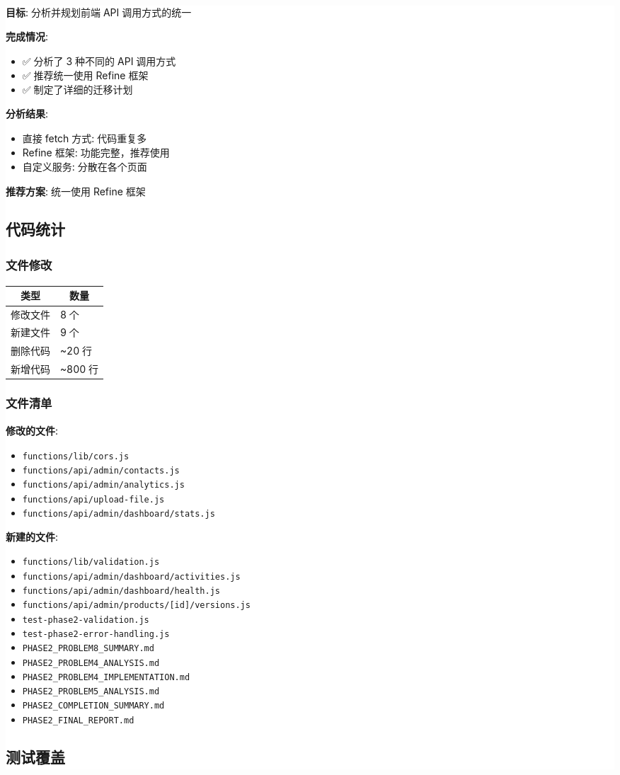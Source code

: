**目标**: 分析并规划前端 API 调用方式的统一

**完成情况**:
- ✅ 分析了 3 种不同的 API 调用方式
- ✅ 推荐统一使用 Refine 框架
- ✅ 制定了详细的迁移计划

**分析结果**:
- 直接 fetch 方式: 代码重复多
- Refine 框架: 功能完整，推荐使用
- 自定义服务: 分散在各个页面

**推荐方案**: 统一使用 Refine 框架

## 代码统计

### 文件修改
| 类型 | 数量 |
|------|------|
| 修改文件 | 8 个 |
| 新建文件 | 9 个 |
| 删除代码 | ~20 行 |
| 新增代码 | ~800 行 |

### 文件清单

**修改的文件**:
- `functions/lib/cors.js`
- `functions/api/admin/contacts.js`
- `functions/api/admin/analytics.js`
- `functions/api/upload-file.js`
- `functions/api/admin/dashboard/stats.js`

**新建的文件**:
- `functions/lib/validation.js`
- `functions/api/admin/dashboard/activities.js`
- `functions/api/admin/dashboard/health.js`
- `functions/api/admin/products/[id]/versions.js`
- `test-phase2-validation.js`
- `test-phase2-error-handling.js`
- `PHASE2_PROBLEM8_SUMMARY.md`
- `PHASE2_PROBLEM4_ANALYSIS.md`
- `PHASE2_PROBLEM4_IMPLEMENTATION.md`
- `PHASE2_PROBLEM5_ANALYSIS.md`
- `PHASE2_COMPLETION_SUMMARY.md`
- `PHASE2_FINAL_REPORT.md`

## 测试覆盖
